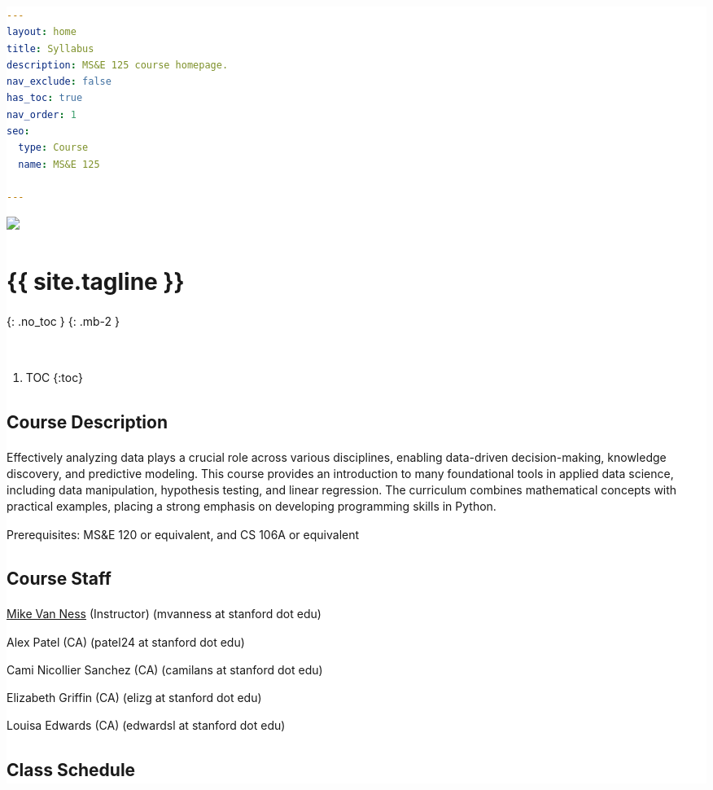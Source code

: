 ```yaml
---
layout: home
title: Syllabus
description: MS&E 125 course homepage.
nav_exclude: false
has_toc: true
nav_order: 1
seo:
  type: Course
  name: MS&E 125

---
```


<img src="assets/msande_logo.jpeg" width="300">

# {{ site.tagline }}
{: .no_toc }
{: .mb-2 }




<br>

1. TOC
{:toc}

## Course Description

Effectively analyzing data plays a crucial role across various disciplines, 
enabling data-driven decision-making, knowledge discovery, and predictive modeling. 
This course provides an introduction to many foundational tools in applied data science, 
including data manipulation, hypothesis testing, and linear regression. 
The curriculum combines mathematical concepts with practical examples, 
placing a strong emphasis on developing programming skills in Python.


Prerequisites:
MS&E 120 or equivalent, and CS 106A or equivalent

## Course Staff

[Mike Van Ness](https://mvanness354.github.io/blog/) (Instructor) (mvanness at stanford dot edu)

Alex Patel (CA) (patel24 at stanford dot edu)

Cami Nicollier Sanchez (CA) (camilans at stanford dot edu)

Elizabeth Griffin (CA) (elizg at stanford dot edu)

Louisa Edwards (CA) (edwardsl at stanford dot edu)

## Class Schedule
